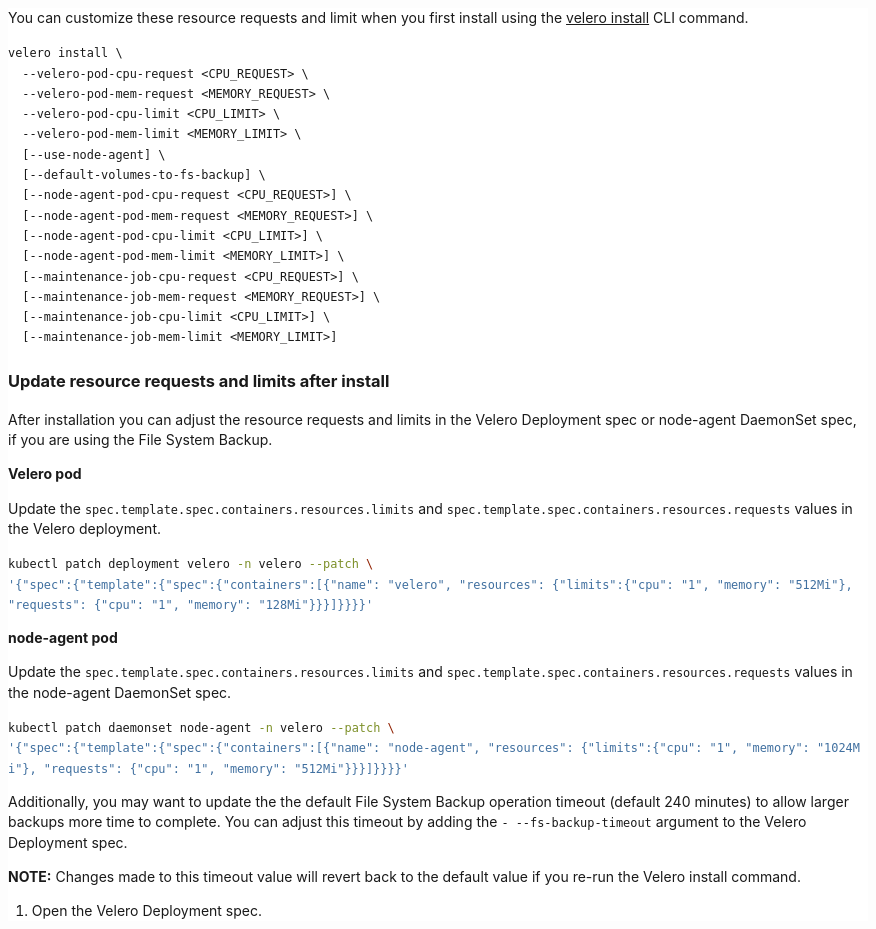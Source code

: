 You can customize these resource requests and limit when you first install using the [velero install][6] CLI command.

```
velero install \
  --velero-pod-cpu-request <CPU_REQUEST> \
  --velero-pod-mem-request <MEMORY_REQUEST> \
  --velero-pod-cpu-limit <CPU_LIMIT> \
  --velero-pod-mem-limit <MEMORY_LIMIT> \
  [--use-node-agent] \
  [--default-volumes-to-fs-backup] \
  [--node-agent-pod-cpu-request <CPU_REQUEST>] \
  [--node-agent-pod-mem-request <MEMORY_REQUEST>] \
  [--node-agent-pod-cpu-limit <CPU_LIMIT>] \
  [--node-agent-pod-mem-limit <MEMORY_LIMIT>] \
  [--maintenance-job-cpu-request <CPU_REQUEST>] \
  [--maintenance-job-mem-request <MEMORY_REQUEST>] \
  [--maintenance-job-cpu-limit <CPU_LIMIT>] \
  [--maintenance-job-mem-limit <MEMORY_LIMIT>]
```

### Update resource requests and limits after install

After installation you can adjust the resource requests and limits in the Velero Deployment spec or node-agent DaemonSet spec, if you are using the File System Backup.

**Velero pod**

Update the `spec.template.spec.containers.resources.limits` and `spec.template.spec.containers.resources.requests` values in the Velero deployment.

```bash
kubectl patch deployment velero -n velero --patch \
'{"spec":{"template":{"spec":{"containers":[{"name": "velero", "resources": {"limits":{"cpu": "1", "memory": "512Mi"}, "requests": {"cpu": "1", "memory": "128Mi"}}}]}}}}'
```

**node-agent pod**

Update the `spec.template.spec.containers.resources.limits` and `spec.template.spec.containers.resources.requests` values in the node-agent DaemonSet spec.

```bash
kubectl patch daemonset node-agent -n velero --patch \
'{"spec":{"template":{"spec":{"containers":[{"name": "node-agent", "resources": {"limits":{"cpu": "1", "memory": "1024Mi"}, "requests": {"cpu": "1", "memory": "512Mi"}}}]}}}}'
```

Additionally, you may want to update the the default File System Backup operation timeout (default 240 minutes) to allow larger backups more time to complete. You can adjust this timeout by adding the `- --fs-backup-timeout` argument to the Velero Deployment spec.

**NOTE:** Changes made to this timeout value will revert back to the default value if you re-run the Velero install command.

1. Open the Velero Deployment spec.


[1]: https://github.com/vmware-tanzu/velero/releases/latest
[2]: namespace.md
[3]: file-system-backup.md
[4]: on-premises.md
[6]: velero-install.md#usage
[7]: https://github.com/vmware-tanzu/velero/issues/2077
[8]: https://github.com/vmware-tanzu/velero/issues/2311
[9]: self-signed-certificates.md
[10]: csi.md
[11]: https://github.com/vmware-tanzu/velero/blob/v1.16.0/pkg/apis/velero/v1/constants.go
[12]: csi-snapshot-data-movement.md
[13]: performance-guidance.md
[14]: repository-maintenance.md